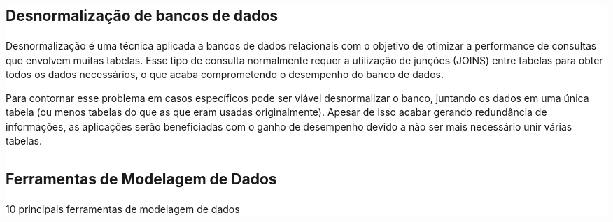 ## Desnormalização de bancos de dados

Desnormalização é uma técnica aplicada a bancos de dados relacionais com o objetivo de otimizar a performance de consultas que envolvem muitas tabelas. Esse tipo de consulta normalmente requer a utilização de junções (JOINS) entre tabelas para obter todos os dados necessários, o que acaba comprometendo o desempenho do banco de dados.

Para contornar esse problema em casos específicos pode ser viável desnormalizar o banco, juntando os dados em uma única tabela (ou menos tabelas do que as que eram usadas originalmente). Apesar de isso acabar gerando redundância de informações, as aplicações serão beneficiadas com o ganho de desempenho devido a não ser mais necessário unir várias tabelas.

## Ferramentas de Modelagem de Dados

[10 principais ferramentas de modelagem de dados](https://www.linkedin.com/pulse/10-principais-ferramentas-de-modelagem-dados-para-conhecer-asakura/)